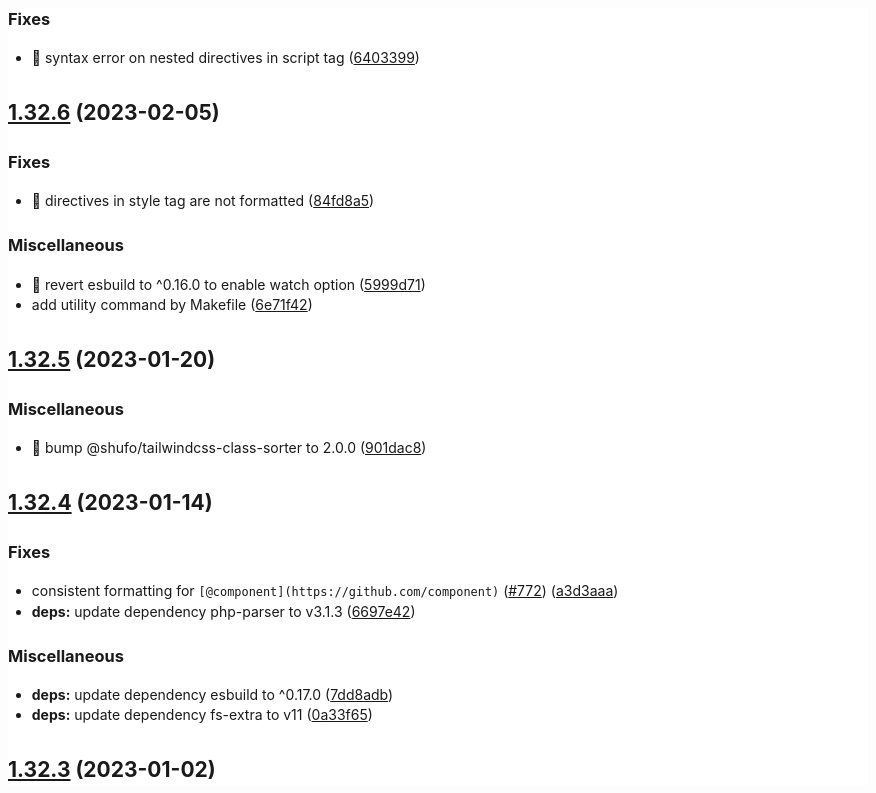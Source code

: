 ### Fixes

* 🐛 syntax error on nested directives in script tag ([6403399](https://github.com/shufo/blade-formatter/commit/6403399de5bb6836ad547fd630ad24e7be41c669))

## [1.32.6](https://github.com/shufo/blade-formatter/compare/v1.32.5...v1.32.6) (2023-02-05)


### Fixes

* 🐛 directives in style tag are not formatted ([84fd8a5](https://github.com/shufo/blade-formatter/commit/84fd8a5a31f9d5905b897894829be66ec92f46f7))

### Miscellaneous

* 🤖 revert esbuild to ^0.16.0 to enable watch option ([5999d71](https://github.com/shufo/blade-formatter/commit/5999d7117093a7499a3844780700f329a0d1700a))
* add utility command by Makefile ([6e71f42](https://github.com/shufo/blade-formatter/commit/6e71f4213f6fec2ab7ffdb759271e0ae1972acab))

## [1.32.5](https://github.com/shufo/blade-formatter/compare/v1.32.4...v1.32.5) (2023-01-20)


### Miscellaneous

* 🤖 bump @shufo/tailwindcss-class-sorter to 2.0.0 ([901dac8](https://github.com/shufo/blade-formatter/commit/901dac880ad76447ff6949541a0de4acb7cb1774))

## [1.32.4](https://github.com/shufo/blade-formatter/compare/v1.32.3...v1.32.4) (2023-01-14)


### Fixes

* consistent formatting for `[@component](https://github.com/component)` ([#772](https://github.com/shufo/blade-formatter/issues/772)) ([a3d3aaa](https://github.com/shufo/blade-formatter/commit/a3d3aaace14d2d9f1cead0300f869b1f06bc5536))
* **deps:** update dependency php-parser to v3.1.3 ([6697e42](https://github.com/shufo/blade-formatter/commit/6697e42f6f526f0c0c69f8f6d5dff3fcc104af5f))


### Miscellaneous

* **deps:** update dependency esbuild to ^0.17.0 ([7dd8adb](https://github.com/shufo/blade-formatter/commit/7dd8adbb1b94112cc0b36ba28e66f99c252bc7fd))
* **deps:** update dependency fs-extra to v11 ([0a33f65](https://github.com/shufo/blade-formatter/commit/0a33f65a14f52d684411b976ccd6e40d4cd88b9f))

## [1.32.3](https://github.com/shufo/blade-formatter/compare/v1.32.2...v1.32.3) (2023-01-02)
